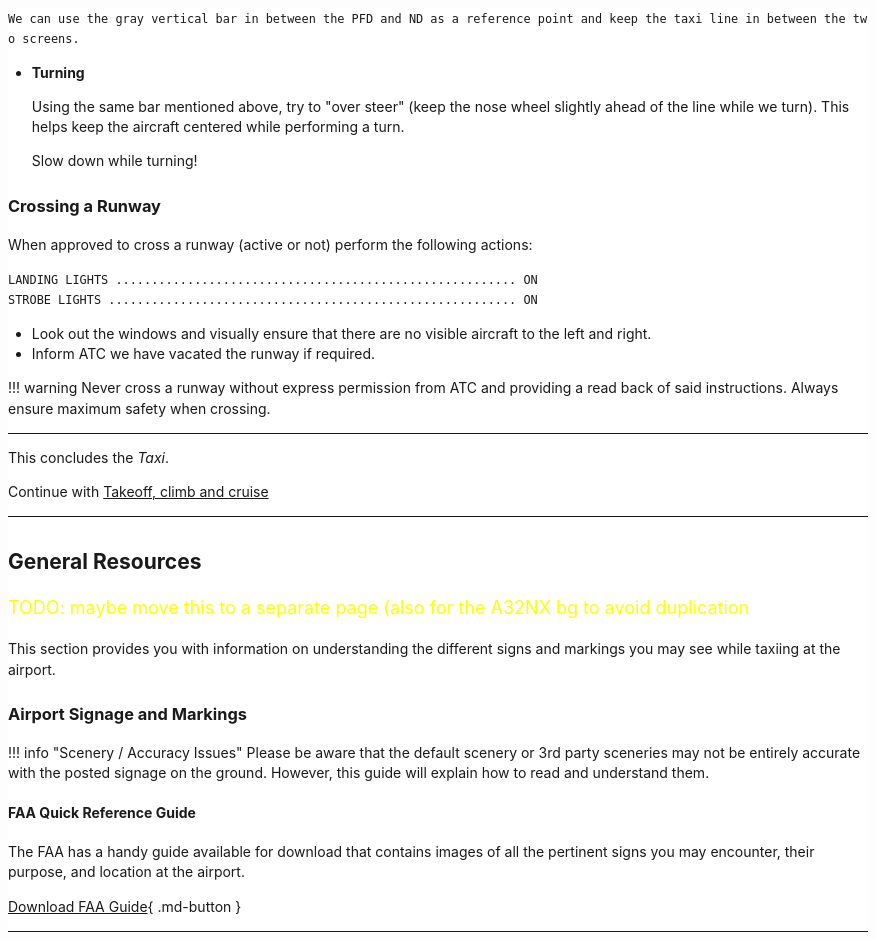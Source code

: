     We can use the gray vertical bar in between the PFD and ND as a reference point and keep the taxi line in between the two screens.

- **Turning**

    Using the same bar mentioned above, try to "over steer" (keep the nose wheel slightly ahead of the line while we 
    turn). This helps keep the aircraft centered while performing a turn.

    Slow down while turning!

### Crossing a Runway

When approved to cross a runway (active or not) perform the following actions:

`LANDING LIGHTS ........................................................ ON`<br/>
`STROBE LIGHTS ......................................................... ON`<br/>    

- Look out the windows and visually ensure that there are no visible aircraft to the left and right.
- Inform ATC we have vacated the runway if required.

!!! warning
    Never cross a runway without express permission from ATC and providing a read back of said instructions. 
    Always ensure maximum safety when crossing.

---

This concludes the *Taxi*.

Continue with [Takeoff, climb and cruise](05_takeoff-climb-cruise)

---

## General Resources
<p style="color:yellow; font-size:18px;">TODO: maybe move this to a separate page (also for the A32NX bg to avoid duplication </p>

This section provides you with information on understanding the different signs and markings you may see while taxiing at the airport.

### Airport Signage and Markings

!!! info "Scenery / Accuracy Issues"
    Please be aware that the default scenery or 3rd party sceneries may not be entirely accurate with the posted signage on the ground. However, this guide will explain how to read and understand them.

#### FAA Quick Reference Guide

The FAA has a handy guide available for download that contains images of all the pertinent signs you may encounter, their purpose, and location at the airport.

[Download FAA Guide](https://www.faa.gov/sites/faa.gov/files/airports/runway_safety/publications/QuickReferenceGuideProof8.pdf){ .md-button }

---
